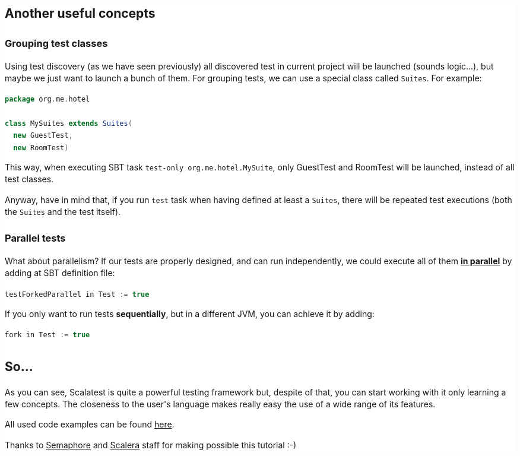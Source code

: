 ## Another useful concepts

### Grouping test classes

Using test discovery (as we have seen previously) all discovered test in current project will be launched (sounds logic...), but maybe we just want to launch a bunch of them. For grouping tests, we can use a special class called ```Suites```. For example:

```scala
package org.me.hotel

class MySuites extends Suites(
  new GuestTest, 
  new RoomTest)
```

This way, when executing SBT task ```test-only org.me.hotel.MySuite```, only GuestTest and RoomTest will be launched, instead of all test classes. 

Anyway, have in mind that, if you run ```test``` task when having defined at least a ```Suites```, there will be repeated test executions (both the ```Suites``` and the test itself).

### Parallel tests

What about parallelism? If our tests are properly designed, and can run independently, we could execute all of them [**in parallel**](http://www.scala-sbt.org/0.13/docs/Testing.html#Forking+tests) by adding at SBT definition file:

```sbt
testForkedParallel in Test := true
```

If you only want to run tests **sequentially**, but in a different JVM, you can achieve it by adding:

```sbt
fork in Test := true
```

## So...

As you can see, Scalatest is quite a powerful testing framework but, despite of that, you can start working with it only learning a few concepts. The closeness to the user's language makes really easy the use of a wide range of its features.

All used code examples can be found [here](https://github.com/Scalera/scalatest-handson-introduction/tree/master/hotel-management). 

Thanks to [Semaphore](https://semaphoreci.com/community) and [Scalera](http://scalera.es) staff for making possible this tutorial :-)
